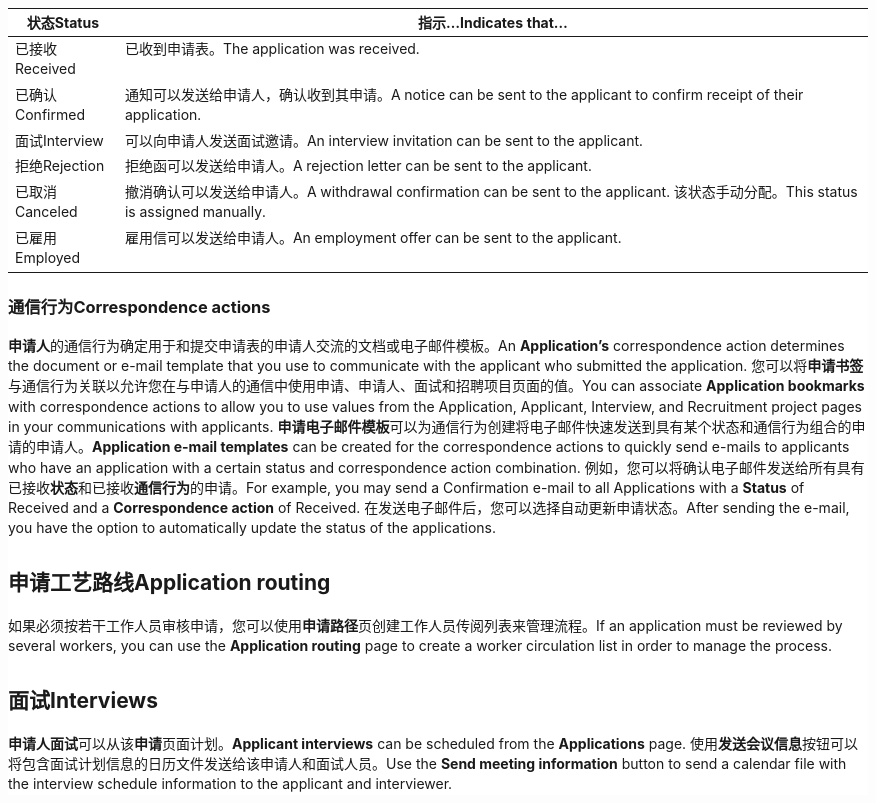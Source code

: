 | <span data-ttu-id="40635-155">状态</span><span class="sxs-lookup"><span data-stu-id="40635-155">Status</span></span>    | <span data-ttu-id="40635-156">指示…</span><span class="sxs-lookup"><span data-stu-id="40635-156">Indicates that…</span></span>                                                                           |
|-----------|-------------------------------------------------------------------------------------------|
| <span data-ttu-id="40635-157">已接收</span><span class="sxs-lookup"><span data-stu-id="40635-157">Received</span></span>  | <span data-ttu-id="40635-158">已收到申请表。</span><span class="sxs-lookup"><span data-stu-id="40635-158">The application was received.</span></span>                                                             |
| <span data-ttu-id="40635-159">已确认</span><span class="sxs-lookup"><span data-stu-id="40635-159">Confirmed</span></span> | <span data-ttu-id="40635-160">通知可以发送给申请人，确认收到其申请。</span><span class="sxs-lookup"><span data-stu-id="40635-160">A notice can be sent to the applicant to confirm receipt of their application.</span></span>            |
| <span data-ttu-id="40635-161">面试</span><span class="sxs-lookup"><span data-stu-id="40635-161">Interview</span></span> | <span data-ttu-id="40635-162">可以向申请人发送面试邀请。</span><span class="sxs-lookup"><span data-stu-id="40635-162">An interview invitation can be sent to the applicant.</span></span>                                     |
| <span data-ttu-id="40635-163">拒绝</span><span class="sxs-lookup"><span data-stu-id="40635-163">Rejection</span></span> | <span data-ttu-id="40635-164">拒绝函可以发送给申请人。</span><span class="sxs-lookup"><span data-stu-id="40635-164">A rejection letter can be sent to the applicant.</span></span>                                          |
| <span data-ttu-id="40635-165">已取消</span><span class="sxs-lookup"><span data-stu-id="40635-165">Canceled</span></span>  | <span data-ttu-id="40635-166">撤消确认可以发送给申请人。</span><span class="sxs-lookup"><span data-stu-id="40635-166">A withdrawal confirmation can be sent to the applicant.</span></span> <span data-ttu-id="40635-167">该状态手动分配。</span><span class="sxs-lookup"><span data-stu-id="40635-167">This status is assigned manually.</span></span> |
| <span data-ttu-id="40635-168">已雇用</span><span class="sxs-lookup"><span data-stu-id="40635-168">Employed</span></span>  | <span data-ttu-id="40635-169">雇用信可以发送给申请人。</span><span class="sxs-lookup"><span data-stu-id="40635-169">An employment offer can be sent to the applicant.</span></span>                                         |

### <a name="correspondence-actions"></a><span data-ttu-id="40635-170">通信行为</span><span class="sxs-lookup"><span data-stu-id="40635-170">Correspondence actions</span></span>

<span data-ttu-id="40635-171">**申请人**的通信行为确定用于和提交申请表的申请人交流的文档或电子邮件模板。</span><span class="sxs-lookup"><span data-stu-id="40635-171">An **Application’s** correspondence action determines the document or e-mail template that you use to communicate with the applicant who submitted the application.</span></span> <span data-ttu-id="40635-172">您可以将**申请书签**与通信行为关联以允许您在与申请人的通信中使用申请、申请人、面试和招聘项目页面的值。</span><span class="sxs-lookup"><span data-stu-id="40635-172">You can associate **Application bookmarks** with correspondence actions to allow you to use values from the Application, Applicant, Interview, and Recruitment project pages in your communications with applicants.</span></span>  <span data-ttu-id="40635-173">**申请电子邮件模板**可以为通信行为创建将电子邮件快速发送到具有某个状态和通信行为组合的申请的申请人。</span><span class="sxs-lookup"><span data-stu-id="40635-173">**Application e-mail templates** can be created for the correspondence actions to quickly send e-mails to applicants who have an application with a certain status and correspondence action combination.</span></span> <span data-ttu-id="40635-174">例如，您可以将确认电子邮件发送给所有具有已接收**状态**和已接收**通信行为**的申请。</span><span class="sxs-lookup"><span data-stu-id="40635-174">For example, you may send a Confirmation e-mail to all Applications with a **Status** of Received and a **Correspondence action** of Received.</span></span>  <span data-ttu-id="40635-175">在发送电子邮件后，您可以选择自动更新申请状态。</span><span class="sxs-lookup"><span data-stu-id="40635-175">After sending the e-mail, you have the option to automatically update the status of the applications.</span></span>

## <a name="application-routing"></a><span data-ttu-id="40635-176">申请工艺路线</span><span class="sxs-lookup"><span data-stu-id="40635-176">Application routing</span></span>

<span data-ttu-id="40635-177">如果必须按若干工作人员审核申请，您可以使用**申请路径**页创建工作人员传阅列表来管理流程。</span><span class="sxs-lookup"><span data-stu-id="40635-177">If an application must be reviewed by several workers, you can use the **Application routing** page to create a worker circulation list in order to manage the process.</span></span>

## <a name="interviews"></a><span data-ttu-id="40635-178">面试</span><span class="sxs-lookup"><span data-stu-id="40635-178">Interviews</span></span>

<span data-ttu-id="40635-179">**申请人面试**可以从该**申请**页面计划。</span><span class="sxs-lookup"><span data-stu-id="40635-179">**Applicant interviews** can be scheduled from the **Applications** page.</span></span>  <span data-ttu-id="40635-180">使用**发送会议信息**按钮可以将包含面试计划信息的日历文件发送给该申请人和面试人员。</span><span class="sxs-lookup"><span data-stu-id="40635-180">Use the **Send meeting information** button to send a calendar file with the interview schedule information to the applicant and interviewer.</span></span>
